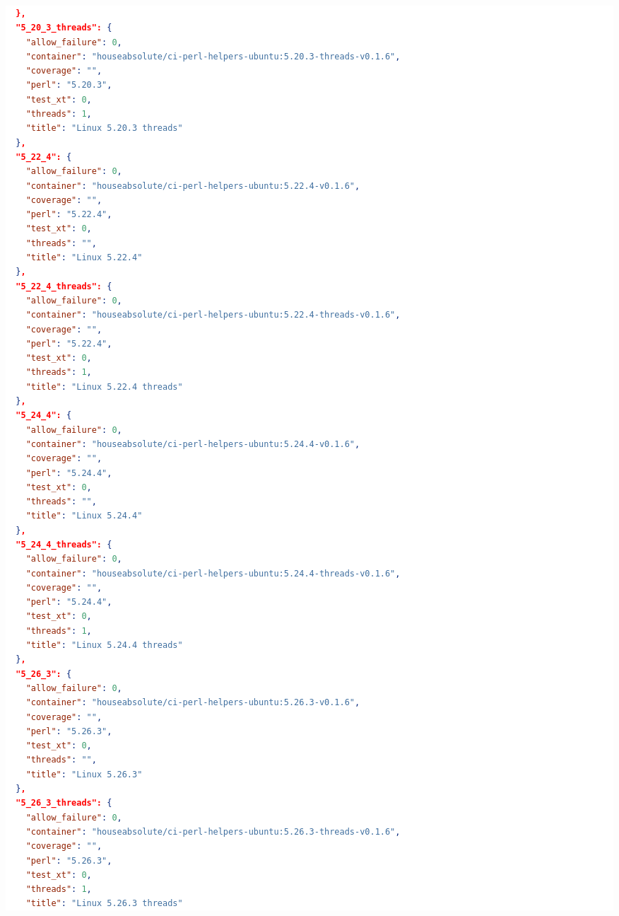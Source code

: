 ```json
  },
  "5_20_3_threads": {
    "allow_failure": 0,
    "container": "houseabsolute/ci-perl-helpers-ubuntu:5.20.3-threads-v0.1.6",
    "coverage": "",
    "perl": "5.20.3",
    "test_xt": 0,
    "threads": 1,
    "title": "Linux 5.20.3 threads"
  },
  "5_22_4": {
    "allow_failure": 0,
    "container": "houseabsolute/ci-perl-helpers-ubuntu:5.22.4-v0.1.6",
    "coverage": "",
    "perl": "5.22.4",
    "test_xt": 0,
    "threads": "",
    "title": "Linux 5.22.4"
  },
  "5_22_4_threads": {
    "allow_failure": 0,
    "container": "houseabsolute/ci-perl-helpers-ubuntu:5.22.4-threads-v0.1.6",
    "coverage": "",
    "perl": "5.22.4",
    "test_xt": 0,
    "threads": 1,
    "title": "Linux 5.22.4 threads"
  },
  "5_24_4": {
    "allow_failure": 0,
    "container": "houseabsolute/ci-perl-helpers-ubuntu:5.24.4-v0.1.6",
    "coverage": "",
    "perl": "5.24.4",
    "test_xt": 0,
    "threads": "",
    "title": "Linux 5.24.4"
  },
  "5_24_4_threads": {
    "allow_failure": 0,
    "container": "houseabsolute/ci-perl-helpers-ubuntu:5.24.4-threads-v0.1.6",
    "coverage": "",
    "perl": "5.24.4",
    "test_xt": 0,
    "threads": 1,
    "title": "Linux 5.24.4 threads"
  },
  "5_26_3": {
    "allow_failure": 0,
    "container": "houseabsolute/ci-perl-helpers-ubuntu:5.26.3-v0.1.6",
    "coverage": "",
    "perl": "5.26.3",
    "test_xt": 0,
    "threads": "",
    "title": "Linux 5.26.3"
  },
  "5_26_3_threads": {
    "allow_failure": 0,
    "container": "houseabsolute/ci-perl-helpers-ubuntu:5.26.3-threads-v0.1.6",
    "coverage": "",
    "perl": "5.26.3",
    "test_xt": 0,
    "threads": 1,
    "title": "Linux 5.26.3 threads"
```